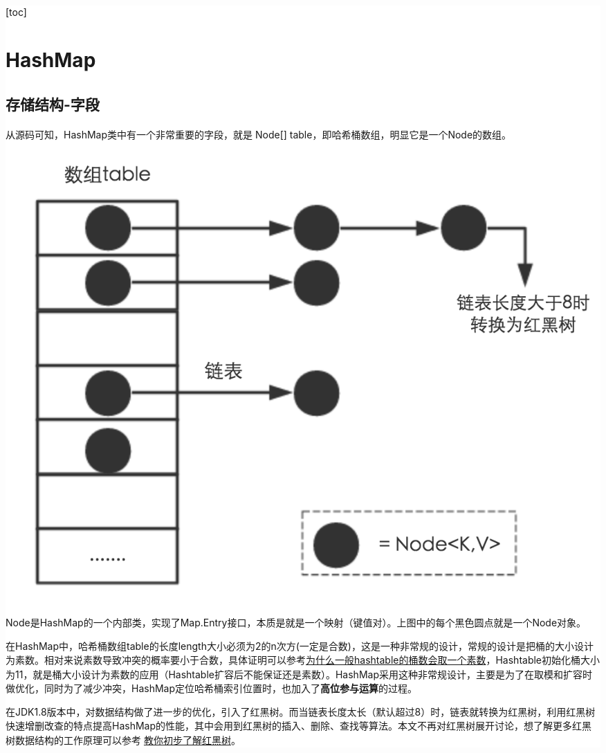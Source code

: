 [toc]

# HashMap

## 存储结构-字段

从源码可知，HashMap类中有一个非常重要的字段，就是 Node[] table，即哈希桶数组，明显它是一个Node的数组。

![](assets/HashMap结构图.png)

Node是HashMap的一个内部类，实现了Map.Entry接口，本质是就是一个映射（键值对）。上图中的每个黑色圆点就是一个Node对象。

在HashMap中，哈希桶数组table的长度length大小必须为2的n次方(一定是合数)，这是一种非常规的设计，常规的设计是把桶的大小设计为素数。相对来说素数导致冲突的概率要小于合数，具体证明可以参考[为什么一般hashtable的桶数会取一个素数](https://blog.csdn.net/liuqiyao_01/article/details/14475159)，Hashtable初始化桶大小为11，就是桶大小设计为素数的应用（Hashtable扩容后不能保证还是素数）。HashMap采用这种非常规设计，主要是为了在取模和扩容时做优化，同时为了减少冲突，HashMap定位哈希桶索引位置时，也加入了**高位参与运算**的过程。

在JDK1.8版本中，对数据结构做了进一步的优化，引入了红黑树。而当链表长度太长（默认超过8）时，链表就转换为红黑树，利用红黑树快速增删改查的特点提高HashMap的性能，其中会用到红黑树的插入、删除、查找等算法。本文不再对红黑树展开讨论，想了解更多红黑树数据结构的工作原理可以参考 [教你初步了解红黑树](http://blog.csdn.net/v_july_v/article/details/6105630)。
